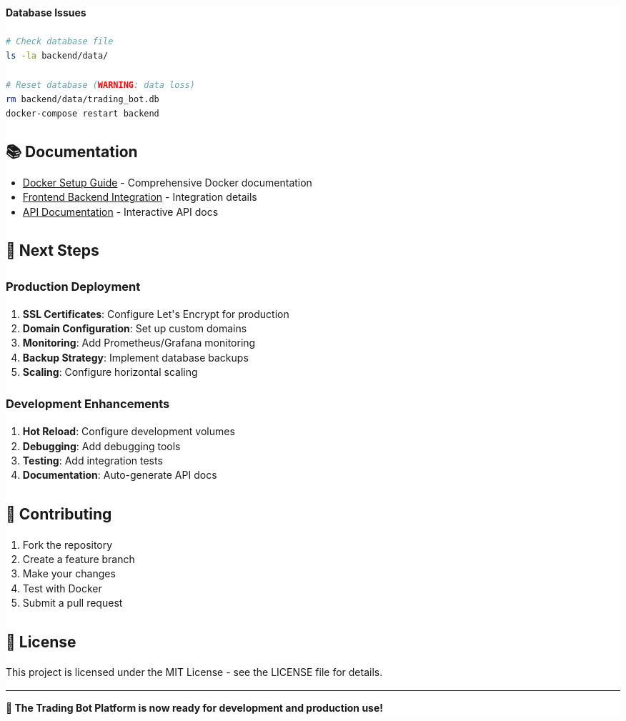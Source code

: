 #### Database Issues

```bash
# Check database file
ls -la backend/data/

# Reset database (WARNING: data loss)
rm backend/data/trading_bot.db
docker-compose restart backend
```

## 📚 Documentation

- [Docker Setup Guide](DOCKER_SETUP.md) - Comprehensive Docker documentation
- [Frontend Backend Integration](FRONTEND_BACKEND_INTEGRATION.md) - Integration details
- [API Documentation](http://api.localhost/docs) - Interactive API docs

## 🎯 Next Steps

### Production Deployment

1. **SSL Certificates**: Configure Let's Encrypt for production
2. **Domain Configuration**: Set up custom domains
3. **Monitoring**: Add Prometheus/Grafana monitoring
4. **Backup Strategy**: Implement database backups
5. **Scaling**: Configure horizontal scaling

### Development Enhancements

1. **Hot Reload**: Configure development volumes
2. **Debugging**: Add debugging tools
3. **Testing**: Add integration tests
4. **Documentation**: Auto-generate API docs

## 🤝 Contributing

1. Fork the repository
2. Create a feature branch
3. Make your changes
4. Test with Docker
5. Submit a pull request

## 📄 License

This project is licensed under the MIT License - see the LICENSE file for details.

---

**🎉 The Trading Bot Platform is now ready for development and production use!**
